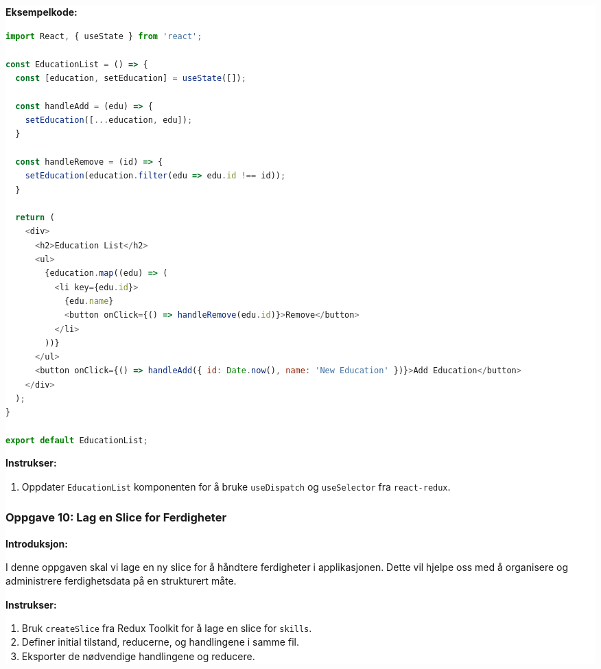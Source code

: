 **Eksempelkode:**

```javascript
import React, { useState } from 'react';

const EducationList = () => {
  const [education, setEducation] = useState([]);

  const handleAdd = (edu) => {
    setEducation([...education, edu]);
  }

  const handleRemove = (id) => {
    setEducation(education.filter(edu => edu.id !== id));
  }

  return (
    <div>
      <h2>Education List</h2>
      <ul>
        {education.map((edu) => (
          <li key={edu.id}>
            {edu.name}
            <button onClick={() => handleRemove(edu.id)}>Remove</button>
          </li>
        ))}
      </ul>
      <button onClick={() => handleAdd({ id: Date.now(), name: 'New Education' })}>Add Education</button>
    </div>
  );
}

export default EducationList;
```

**Instrukser:**

1. Oppdater `EducationList` komponenten for å bruke `useDispatch` og `useSelector` fra `react-redux`.


### **Oppgave 10: Lag en Slice for Ferdigheter**

**Introduksjon:**

I denne oppgaven skal vi lage en ny slice for å håndtere ferdigheter i applikasjonen. Dette vil hjelpe oss med å organisere og administrere ferdighetsdata på en strukturert måte.

**Instrukser:**

1. Bruk `createSlice` fra Redux Toolkit for å lage en slice for `skills`.
2. Definer initial tilstand, reducerne, og handlingene i samme fil.
3. Eksporter de nødvendige handlingene og reducere.
